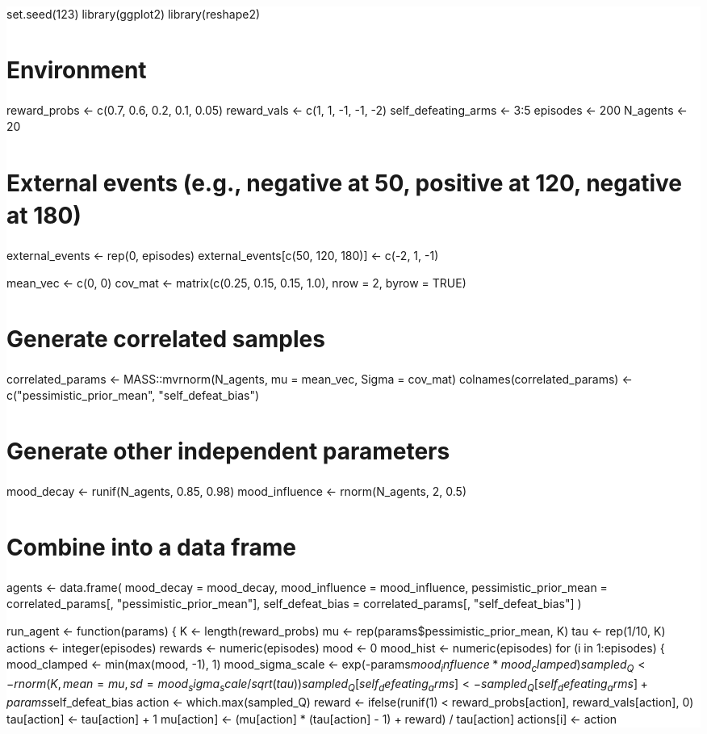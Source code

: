 





set.seed(123)
library(ggplot2)
library(reshape2)

# Environment
reward_probs <- c(0.7, 0.6, 0.2, 0.1, 0.05)
reward_vals  <- c(1, 1, -1, -1, -2)
self_defeating_arms <- 3:5
episodes <- 200
N_agents <- 20

# External events (e.g., negative at 50, positive at 120, negative at 180)
external_events <- rep(0, episodes)
external_events[c(50, 120, 180)] <- c(-2, 1, -1)


mean_vec <- c(0, 0)
cov_mat <- matrix(c(0.25, 0.15,
                    0.15, 1.0), nrow = 2, byrow = TRUE)

# Generate correlated samples
correlated_params <- MASS::mvrnorm(N_agents, mu = mean_vec, Sigma = cov_mat)
colnames(correlated_params) <- c("pessimistic_prior_mean", "self_defeat_bias")

# Generate other independent parameters
mood_decay <- runif(N_agents, 0.85, 0.98)
mood_influence <- rnorm(N_agents, 2, 0.5)

# Combine into a data frame
agents <- data.frame(
  mood_decay = mood_decay,
  mood_influence = mood_influence,
  pessimistic_prior_mean = correlated_params[, "pessimistic_prior_mean"],
  self_defeat_bias = correlated_params[, "self_defeat_bias"]
)



run_agent <- function(params) {
  K <- length(reward_probs)
  mu <- rep(params$pessimistic_prior_mean, K)
  tau <- rep(1/10, K)
  actions <- integer(episodes)
  rewards <- numeric(episodes)
  mood <- 0
  mood_hist <- numeric(episodes)
  for (i in 1:episodes) {
    mood_clamped <- min(max(mood, -1), 1)
    mood_sigma_scale <- exp(-params$mood_influence * mood_clamped)
    sampled_Q <- rnorm(K, mean = mu, sd = mood_sigma_scale / sqrt(tau))
    sampled_Q[self_defeating_arms] <- sampled_Q[self_defeating_arms] + params$self_defeat_bias
    action <- which.max(sampled_Q)
    reward <- ifelse(runif(1) < reward_probs[action], reward_vals[action], 0)
    tau[action] <- tau[action] + 1
    mu[action] <- (mu[action] * (tau[action] - 1) + reward) / tau[action]
    actions[i] <- action